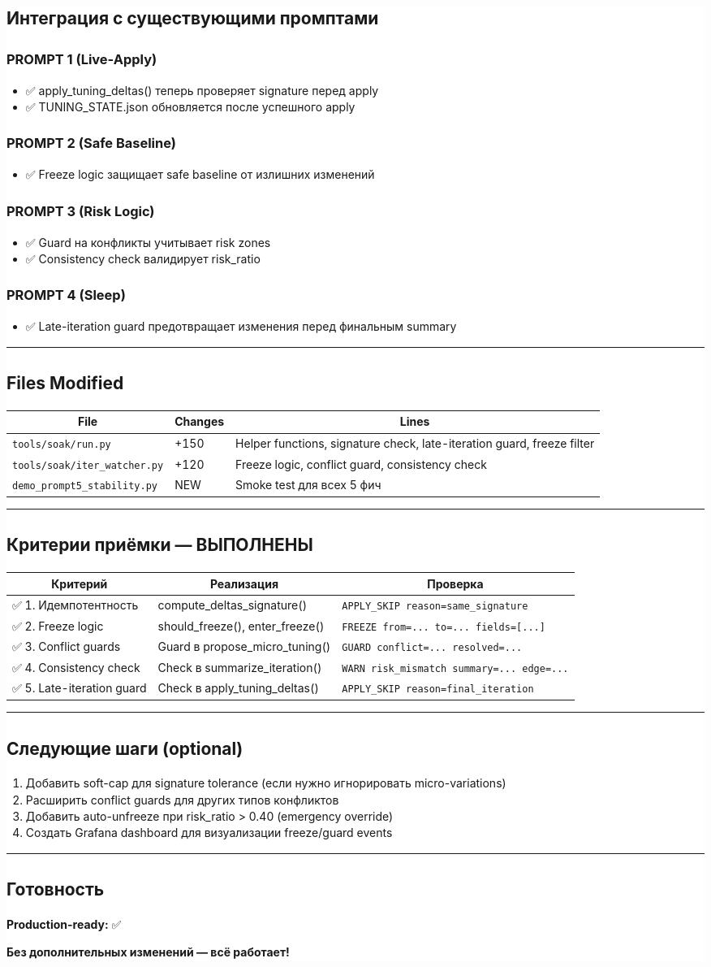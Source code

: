 ## Интеграция с существующими промптами

### PROMPT 1 (Live-Apply)
- ✅ apply_tuning_deltas() теперь проверяет signature перед apply
- ✅ TUNING_STATE.json обновляется после успешного apply

### PROMPT 2 (Safe Baseline)
- ✅ Freeze logic защищает safe baseline от излишних изменений

### PROMPT 3 (Risk Logic)
- ✅ Guard на конфликты учитывает risk zones
- ✅ Consistency check валидирует risk_ratio

### PROMPT 4 (Sleep)
- ✅ Late-iteration guard предотвращает изменения перед финальным summary

---

## Files Modified

| File | Changes | Lines |
|------|---------|-------|
| `tools/soak/run.py` | +150 | Helper functions, signature check, late-iteration guard, freeze filter |
| `tools/soak/iter_watcher.py` | +120 | Freeze logic, conflict guard, consistency check |
| `demo_prompt5_stability.py` | NEW | Smoke test для всех 5 фич |

---

## Критерии приёмки — ВЫПОЛНЕНЫ

| Критерий | Реализация | Проверка |
|----------|-----------|----------|
| ✅ 1. Идемпотентность | compute_deltas_signature() | `APPLY_SKIP reason=same_signature` |
| ✅ 2. Freeze logic | should_freeze(), enter_freeze() | `FREEZE from=... to=... fields=[...]` |
| ✅ 3. Conflict guards | Guard в propose_micro_tuning() | `GUARD conflict=... resolved=...` |
| ✅ 4. Consistency check | Check в summarize_iteration() | `WARN risk_mismatch summary=... edge=...` |
| ✅ 5. Late-iteration guard | Check в apply_tuning_deltas() | `APPLY_SKIP reason=final_iteration` |

---

## Следующие шаги (optional)

1. Добавить soft-cap для signature tolerance (если нужно игнорировать micro-variations)
2. Расширить conflict guards для других типов конфликтов
3. Добавить auto-unfreeze при risk_ratio > 0.40 (emergency override)
4. Создать Grafana dashboard для визуализации freeze/guard events

---

## Готовность

**Production-ready:** ✅

**Без дополнительных изменений — всё работает!**


